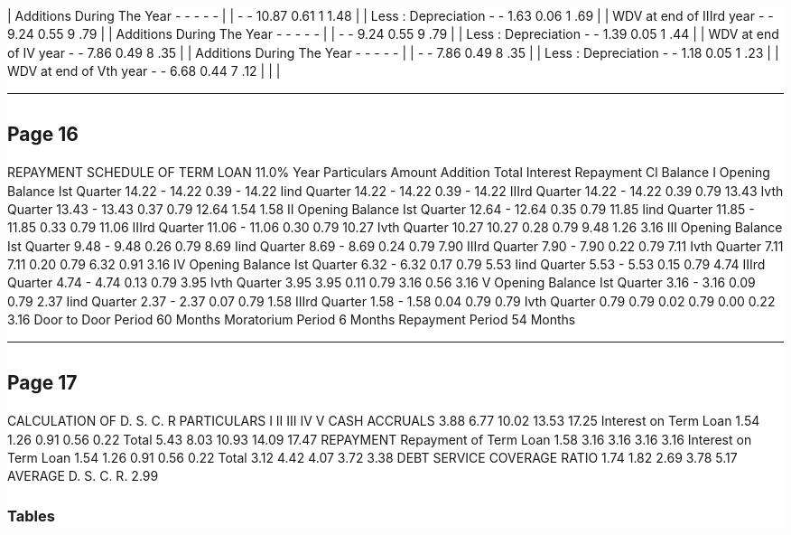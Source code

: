 | Additions During The Year - - - - - |
| - - 10.87 0.61 1 1.48 |
| Less : Depreciation - - 1.63 0.06 1 .69 |
| WDV at end of IIIrd year - - 9.24 0.55 9 .79 |
| Additions During The Year - - - - - |
| - - 9.24 0.55 9 .79 |
| Less : Depreciation - - 1.39 0.05 1 .44 |
| WDV at end of IV year - - 7.86 0.49 8 .35 |
| Additions During The Year - - - - - |
| - - 7.86 0.49 8 .35 |
| Less : Depreciation - - 1.18 0.05 1 .23 |
| WDV at end of Vth year - - 6.68 0.44 7 .12 |
|  |

---

## Page 16

REPAYMENT SCHEDULE OF TERM LOAN 11.0% Year Particulars Amount Addition Total Interest Repayment Cl Balance I Opening Balance Ist Quarter 14.22 - 14.22 0.39 - 14.22 Iind Quarter 14.22 - 14.22 0.39 - 14.22 IIIrd Quarter 14.22 - 14.22 0.39 0.79 13.43 Ivth Quarter 13.43 - 13.43 0.37 0.79 12.64 1.54 1.58 II Opening Balance Ist Quarter 12.64 - 12.64 0.35 0.79 11.85 Iind Quarter 11.85 - 11.85 0.33 0.79 11.06 IIIrd Quarter 11.06 - 11.06 0.30 0.79 10.27 Ivth Quarter 10.27 10.27 0.28 0.79 9.48 1.26 3.16 III Opening Balance Ist Quarter 9.48 - 9.48 0.26 0.79 8.69 Iind Quarter 8.69 - 8.69 0.24 0.79 7.90 IIIrd Quarter 7.90 - 7.90 0.22 0.79 7.11 Ivth Quarter 7.11 7.11 0.20 0.79 6.32 0.91 3.16 IV Opening Balance Ist Quarter 6.32 - 6.32 0.17 0.79 5.53 Iind Quarter 5.53 - 5.53 0.15 0.79 4.74 IIIrd Quarter 4.74 - 4.74 0.13 0.79 3.95 Ivth Quarter 3.95 3.95 0.11 0.79 3.16 0.56 3.16 V Opening Balance Ist Quarter 3.16 - 3.16 0.09 0.79 2.37 Iind Quarter 2.37 - 2.37 0.07 0.79 1.58 IIIrd Quarter 1.58 - 1.58 0.04 0.79 0.79 Ivth Quarter 0.79 0.79 0.02 0.79 0.00 0.22 3.16 Door to Door Period 60 Months Moratorium Period 6 Months Repayment Period 54 Months

---

## Page 17

CALCULATION OF D. S. C. R PARTICULARS I II III IV V CASH ACCRUALS 3.88 6.77 10.02 13.53 17.25 Interest on Term Loan 1.54 1.26 0.91 0.56 0.22 Total 5.43 8.03 10.93 14.09 17.47 REPAYMENT Repayment of Term Loan 1.58 3.16 3.16 3.16 3.16 Interest on Term Loan 1.54 1.26 0.91 0.56 0.22 Total 3.12 4.42 4.07 3.72 3.38 DEBT SERVICE COVERAGE RATIO 1.74 1.82 2.69 3.78 5.17 AVERAGE D. S. C. R. 2.99

### Tables
